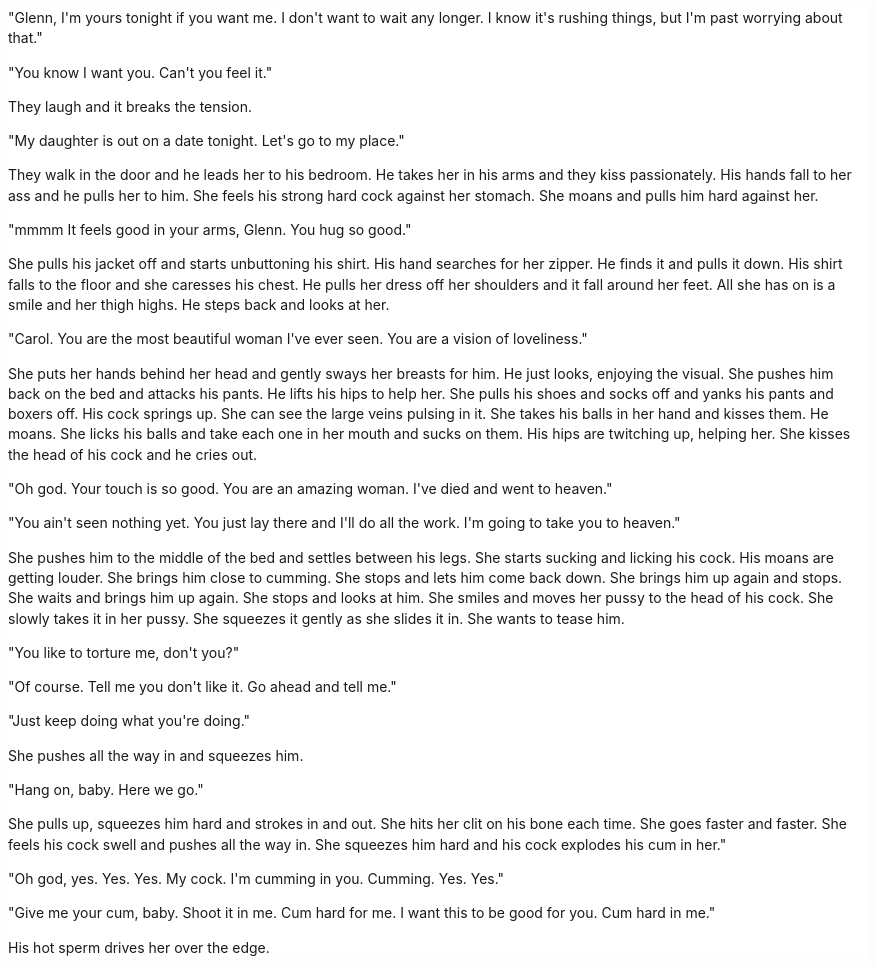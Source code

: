 "Glenn, I'm yours tonight if you want me. I don't want to wait any longer. I know it's rushing things, but I'm past worrying about that." 

"You know I want you. Can't you feel it." 

They laugh and it breaks the tension. 

"My daughter is out on a date tonight. Let's go to my place." 

They walk in the door and he leads her to his bedroom. He takes her in his arms and they kiss passionately. His hands fall to her ass and he pulls her to him. She feels his strong hard cock against her stomach. She moans and pulls him hard against her. 

"mmmm It feels good in your arms, Glenn. You hug so good." 

She pulls his jacket off and starts unbuttoning his shirt. His hand searches for her zipper. He finds it and pulls it down. His shirt falls to the floor and she caresses his chest. He pulls her dress off her shoulders and it fall around her feet. All she has on is a smile and her thigh highs. He steps back and looks at her. 

"Carol. You are the most beautiful woman I've ever seen. You are a vision of loveliness." 

She puts her hands behind her head and gently sways her breasts for him. He just looks, enjoying the visual. She pushes him back on the bed and attacks his pants. He lifts his hips to help her. She pulls his shoes and socks off and yanks his pants and boxers off. His cock springs up. She can see the large veins pulsing in it. She takes his balls in her hand and kisses them. He moans. She licks his balls and take each one in her mouth and sucks on them. His hips are twitching up, helping her. She kisses the head of his cock and he cries out. 

"Oh god. Your touch is so good. You are an amazing woman. I've died and went to heaven." 

"You ain't seen nothing yet. You just lay there and I'll do all the work. I'm going to take you to heaven." 

She pushes him to the middle of the bed and settles between his legs. She starts sucking and licking his cock. His moans are getting louder. She brings him close to cumming. She stops and lets him come back down. She brings him up again and stops. She waits and brings him up again. She stops and looks at him. She smiles and moves her pussy to the head of his cock. She slowly takes it in her pussy. She squeezes it gently as she slides it in. She wants to tease him. 

"You like to torture me, don't you?" 

"Of course. Tell me you don't like it. Go ahead and tell me." 

"Just keep doing what you're doing." 

She pushes all the way in and squeezes him. 

"Hang on, baby. Here we go." 

She pulls up, squeezes him hard and strokes in and out. She hits her clit on his bone each time. She goes faster and faster. She feels his cock swell and pushes all the way in. She squeezes him hard and his cock explodes his cum in her." 

"Oh god, yes. Yes. Yes. My cock. I'm cumming in you. Cumming. Yes. Yes." 

"Give me your cum, baby. Shoot it in me. Cum hard for me. I want this to be good for you. Cum hard in me." 

His hot sperm drives her over the edge. 
